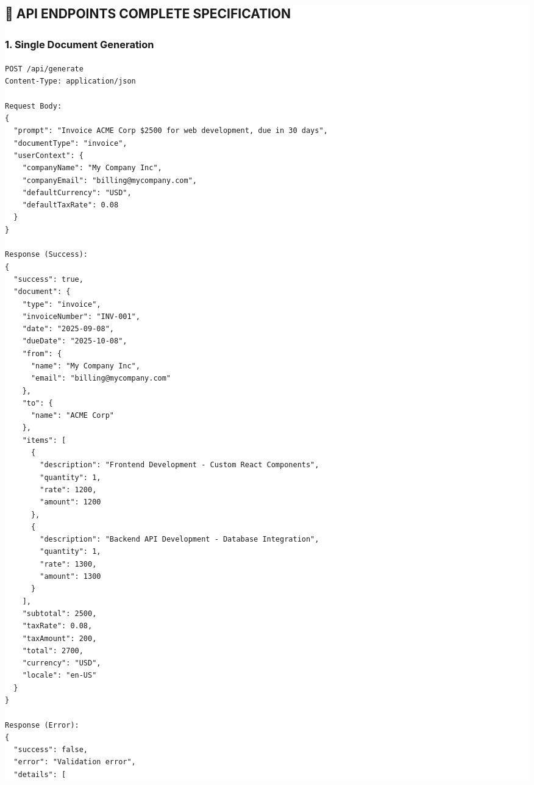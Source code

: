 
## 🔧 API ENDPOINTS COMPLETE SPECIFICATION

### **1. Single Document Generation** 
```
POST /api/generate
Content-Type: application/json

Request Body:
{
  "prompt": "Invoice ACME Corp $2500 for web development, due in 30 days",
  "documentType": "invoice",
  "userContext": {
    "companyName": "My Company Inc",
    "companyEmail": "billing@mycompany.com",
    "defaultCurrency": "USD",
    "defaultTaxRate": 0.08
  }
}

Response (Success):
{
  "success": true,
  "document": {
    "type": "invoice",
    "invoiceNumber": "INV-001",
    "date": "2025-09-08",
    "dueDate": "2025-10-08",
    "from": {
      "name": "My Company Inc",
      "email": "billing@mycompany.com"
    },
    "to": {
      "name": "ACME Corp"
    },
    "items": [
      {
        "description": "Frontend Development - Custom React Components",
        "quantity": 1,
        "rate": 1200,
        "amount": 1200
      },
      {
        "description": "Backend API Development - Database Integration",
        "quantity": 1,
        "rate": 1300,
        "amount": 1300
      }
    ],
    "subtotal": 2500,
    "taxRate": 0.08,
    "taxAmount": 200,
    "total": 2700,
    "currency": "USD",
    "locale": "en-US"
  }
}

Response (Error):
{
  "success": false,
  "error": "Validation error",
  "details": [
```